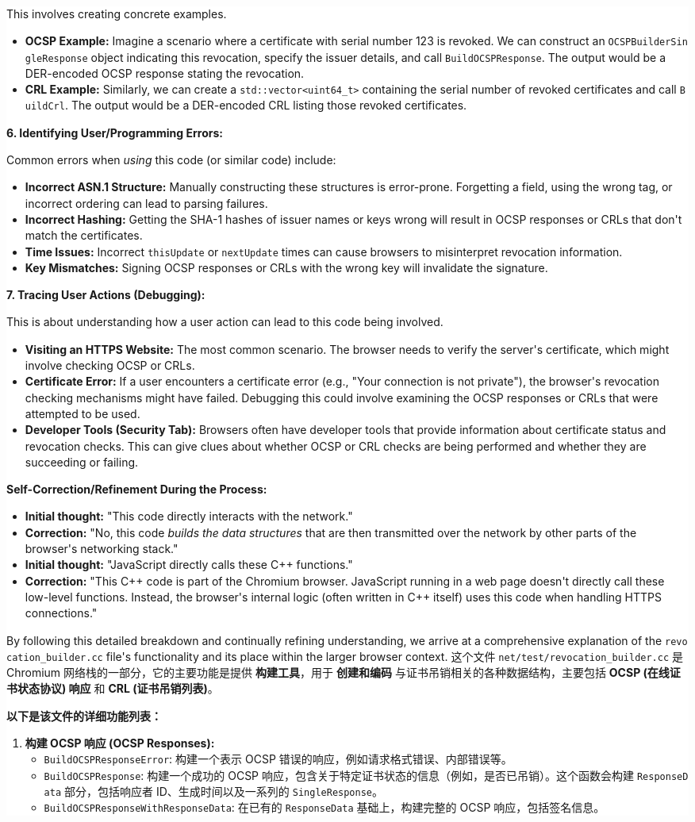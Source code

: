 This involves creating concrete examples.

* **OCSP Example:**  Imagine a scenario where a certificate with serial number 123 is revoked. We can construct an `OCSPBuilderSingleResponse` object indicating this revocation, specify the issuer details, and call `BuildOCSPResponse`. The output would be a DER-encoded OCSP response stating the revocation.
* **CRL Example:**  Similarly, we can create a `std::vector<uint64_t>` containing the serial number of revoked certificates and call `BuildCrl`. The output would be a DER-encoded CRL listing those revoked certificates.

**6. Identifying User/Programming Errors:**

Common errors when *using* this code (or similar code) include:

* **Incorrect ASN.1 Structure:** Manually constructing these structures is error-prone. Forgetting a field, using the wrong tag, or incorrect ordering can lead to parsing failures.
* **Incorrect Hashing:**  Getting the SHA-1 hashes of issuer names or keys wrong will result in OCSP responses or CRLs that don't match the certificates.
* **Time Issues:** Incorrect `thisUpdate` or `nextUpdate` times can cause browsers to misinterpret revocation information.
* **Key Mismatches:** Signing OCSP responses or CRLs with the wrong key will invalidate the signature.

**7. Tracing User Actions (Debugging):**

This is about understanding how a user action can lead to this code being involved.

* **Visiting an HTTPS Website:** The most common scenario. The browser needs to verify the server's certificate, which might involve checking OCSP or CRLs.
* **Certificate Error:** If a user encounters a certificate error (e.g., "Your connection is not private"), the browser's revocation checking mechanisms might have failed. Debugging this could involve examining the OCSP responses or CRLs that were attempted to be used.
* **Developer Tools (Security Tab):**  Browsers often have developer tools that provide information about certificate status and revocation checks. This can give clues about whether OCSP or CRL checks are being performed and whether they are succeeding or failing.

**Self-Correction/Refinement During the Process:**

* **Initial thought:** "This code directly interacts with the network."
* **Correction:**  "No, this code *builds the data structures* that are then transmitted over the network by other parts of the browser's networking stack."
* **Initial thought:** "JavaScript directly calls these C++ functions."
* **Correction:** "This C++ code is part of the Chromium browser. JavaScript running in a web page doesn't directly call these low-level functions. Instead, the browser's internal logic (often written in C++ itself) uses this code when handling HTTPS connections."

By following this detailed breakdown and continually refining understanding, we arrive at a comprehensive explanation of the `revocation_builder.cc` file's functionality and its place within the larger browser context.
这个文件 `net/test/revocation_builder.cc` 是 Chromium 网络栈的一部分，它的主要功能是提供 **构建工具**，用于 **创建和编码** 与证书吊销相关的各种数据结构，主要包括 **OCSP (在线证书状态协议) 响应** 和 **CRL (证书吊销列表)**。

**以下是该文件的详细功能列表：**

1. **构建 OCSP 响应 (OCSP Responses):**
   - `BuildOCSPResponseError`: 构建一个表示 OCSP 错误的响应，例如请求格式错误、内部错误等。
   - `BuildOCSPResponse`: 构建一个成功的 OCSP 响应，包含关于特定证书状态的信息（例如，是否已吊销）。这个函数会构建 `ResponseData` 部分，包括响应者 ID、生成时间以及一系列的 `SingleResponse`。
   - `BuildOCSPResponseWithResponseData`:  在已有的 `ResponseData` 基础上，构建完整的 OCSP 响应，包括签名信息。
